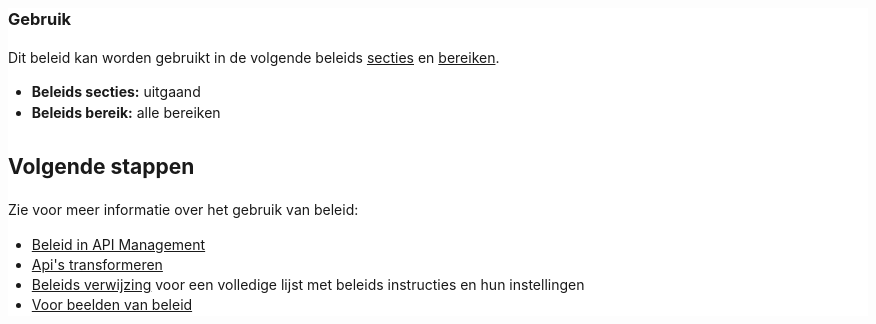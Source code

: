 ### <a name="usage"></a>Gebruik
Dit beleid kan worden gebruikt in de volgende beleids [secties](https://azure.microsoft.com/documentation/articles/api-management-howto-policies/#sections) en [bereiken](https://azure.microsoft.com/documentation/articles/api-management-howto-policies/#scopes).

- **Beleids secties:** uitgaand
- **Beleids bereik:** alle bereiken

## <a name="next-steps"></a>Volgende stappen

Zie voor meer informatie over het gebruik van beleid:

+ [Beleid in API Management](api-management-howto-policies.md)
+ [Api's transformeren](transform-api.md)
+ [Beleids verwijzing](api-management-policy-reference.md) voor een volledige lijst met beleids instructies en hun instellingen
+ [Voor beelden van beleid](policy-samples.md)
